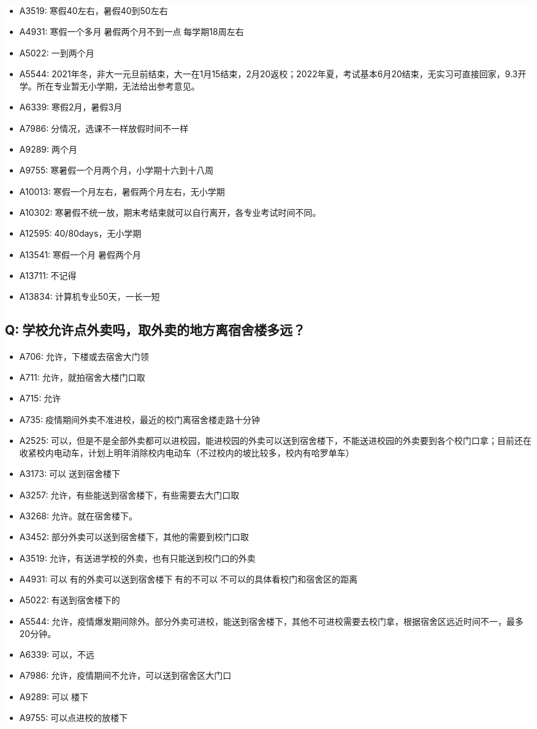- A3519: 寒假40左右，暑假40到50左右

- A4931: 寒假一个多月 暑假两个月不到一点 每学期18周左右

- A5022: 一到两个月

- A5544: 2021年冬，非大一元旦前结束，大一在1月15结束，2月20返校；2022年夏，考试基本6月20结束，无实习可直接回家，9.3开学。所在专业暂无小学期，无法给出参考意见。

- A6339: 寒假2月，暑假3月

- A7986: 分情况，选课不一样放假时间不一样

- A9289: 两个月

- A9755: 寒暑假一个月两个月，小学期十六到十八周

- A10013: 寒假一个月左右，暑假两个月左右，无小学期

- A10302: 寒暑假不统一放，期末考结束就可以自行离开，各专业考试时间不同。

- A12595: 40/80days，无小学期

- A13541: 寒假一个月 暑假两个月

- A13711: 不记得

- A13834: 计算机专业50天，一长一短

## Q: 学校允许点外卖吗，取外卖的地方离宿舍楼多远？

- A706: 允许，下楼或去宿舍大门领

- A711: 允许，就拍宿舍大楼门口取

- A715: 允许

- A735: 疫情期间外卖不准进校，最近的校门离宿舍楼走路十分钟

- A2525: 可以，但是不是全部外卖都可以进校园，能进校园的外卖可以送到宿舍楼下，不能送进校园的外卖要到各个校门口拿；目前还在收紧校内电动车，计划上明年消除校内电动车（不过校内的坡比较多，校内有哈罗单车）

- A3173: 可以 送到宿舍楼下

- A3257: 允许，有些能送到宿舍楼下，有些需要去大门口取

- A3268: 允许。就在宿舍楼下。

- A3452: 部分外卖可以送到宿舍楼下，其他的需要到校门口取

- A3519: 允许，有送进学校的外卖，也有只能送到校门口的外卖

- A4931: 可以 有的外卖可以送到宿舍楼下 有的不可以 不可以的具体看校门和宿舍区的距离

- A5022: 有送到宿舍楼下的

- A5544: 允许，疫情爆发期间除外。部分外卖可进校，能送到宿舍楼下，其他不可进校需要去校门拿，根据宿舍区远近时间不一，最多20分钟。

- A6339: 可以，不远

- A7986: 允许，疫情期间不允许，可以送到宿舍区大门口

- A9289: 可以 楼下

- A9755: 可以点进校的放楼下
